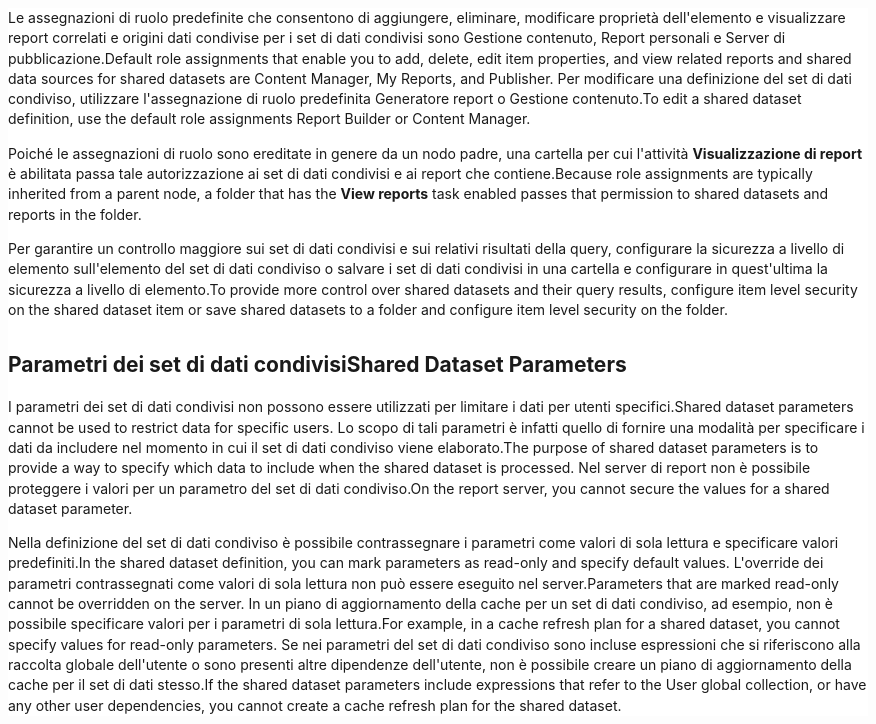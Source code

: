  <span data-ttu-id="f5699-110">Le assegnazioni di ruolo predefinite che consentono di aggiungere, eliminare, modificare proprietà dell'elemento e visualizzare report correlati e origini dati condivise per i set di dati condivisi sono Gestione contenuto, Report personali e Server di pubblicazione.</span><span class="sxs-lookup"><span data-stu-id="f5699-110">Default role assignments that enable you to add, delete, edit item properties, and view related reports and shared data sources for shared datasets are Content Manager, My Reports, and Publisher.</span></span> <span data-ttu-id="f5699-111">Per modificare una definizione del set di dati condiviso, utilizzare l'assegnazione di ruolo predefinita Generatore report o Gestione contenuto.</span><span class="sxs-lookup"><span data-stu-id="f5699-111">To edit a shared dataset definition, use the default role assignments Report Builder or Content Manager.</span></span>  
  
 <span data-ttu-id="f5699-112">Poiché le assegnazioni di ruolo sono ereditate in genere da un nodo padre, una cartella per cui l'attività **Visualizzazione di report** è abilitata passa tale autorizzazione ai set di dati condivisi e ai report che contiene.</span><span class="sxs-lookup"><span data-stu-id="f5699-112">Because role assignments are typically inherited from a parent node, a folder that has the **View reports** task enabled passes that permission to shared datasets and reports in the folder.</span></span>  
  
 <span data-ttu-id="f5699-113">Per garantire un controllo maggiore sui set di dati condivisi e sui relativi risultati della query, configurare la sicurezza a livello di elemento sull'elemento del set di dati condiviso o salvare i set di dati condivisi in una cartella e configurare in quest'ultima la sicurezza a livello di elemento.</span><span class="sxs-lookup"><span data-stu-id="f5699-113">To provide more control over shared datasets and their query results, configure item level security on the shared dataset item or save shared datasets to a folder and configure item level security on the folder.</span></span>  
  
## <a name="shared-dataset-parameters"></a><span data-ttu-id="f5699-114">Parametri dei set di dati condivisi</span><span class="sxs-lookup"><span data-stu-id="f5699-114">Shared Dataset Parameters</span></span>  
 <span data-ttu-id="f5699-115">I parametri dei set di dati condivisi non possono essere utilizzati per limitare i dati per utenti specifici.</span><span class="sxs-lookup"><span data-stu-id="f5699-115">Shared dataset parameters cannot be used to restrict data for specific users.</span></span> <span data-ttu-id="f5699-116">Lo scopo di tali parametri è infatti quello di fornire una modalità per specificare i dati da includere nel momento in cui il set di dati condiviso viene elaborato.</span><span class="sxs-lookup"><span data-stu-id="f5699-116">The purpose of shared dataset parameters is to provide a way to specify which data to include when the shared dataset is processed.</span></span> <span data-ttu-id="f5699-117">Nel server di report non è possibile proteggere i valori per un parametro del set di dati condiviso.</span><span class="sxs-lookup"><span data-stu-id="f5699-117">On the report server, you cannot secure the values for a shared dataset parameter.</span></span>  
  
 <span data-ttu-id="f5699-118">Nella definizione del set di dati condiviso è possibile contrassegnare i parametri come valori di sola lettura e specificare valori predefiniti.</span><span class="sxs-lookup"><span data-stu-id="f5699-118">In the shared dataset definition, you can mark parameters as read-only and specify default values.</span></span> <span data-ttu-id="f5699-119">L'override dei parametri contrassegnati come valori di sola lettura non può essere eseguito nel server.</span><span class="sxs-lookup"><span data-stu-id="f5699-119">Parameters that are marked read-only cannot be overridden on the server.</span></span> <span data-ttu-id="f5699-120">In un piano di aggiornamento della cache per un set di dati condiviso, ad esempio, non è possibile specificare valori per i parametri di sola lettura.</span><span class="sxs-lookup"><span data-stu-id="f5699-120">For example, in a cache refresh plan for a shared dataset, you cannot specify values for read-only parameters.</span></span> <span data-ttu-id="f5699-121">Se nei parametri del set di dati condiviso sono incluse espressioni che si riferiscono alla raccolta globale dell'utente o sono presenti altre dipendenze dell'utente, non è possibile creare un piano di aggiornamento della cache per il set di dati stesso.</span><span class="sxs-lookup"><span data-stu-id="f5699-121">If the shared dataset parameters include expressions that refer to the User global collection, or have any other user dependencies, you cannot create a cache refresh plan for the shared dataset.</span></span>  
  